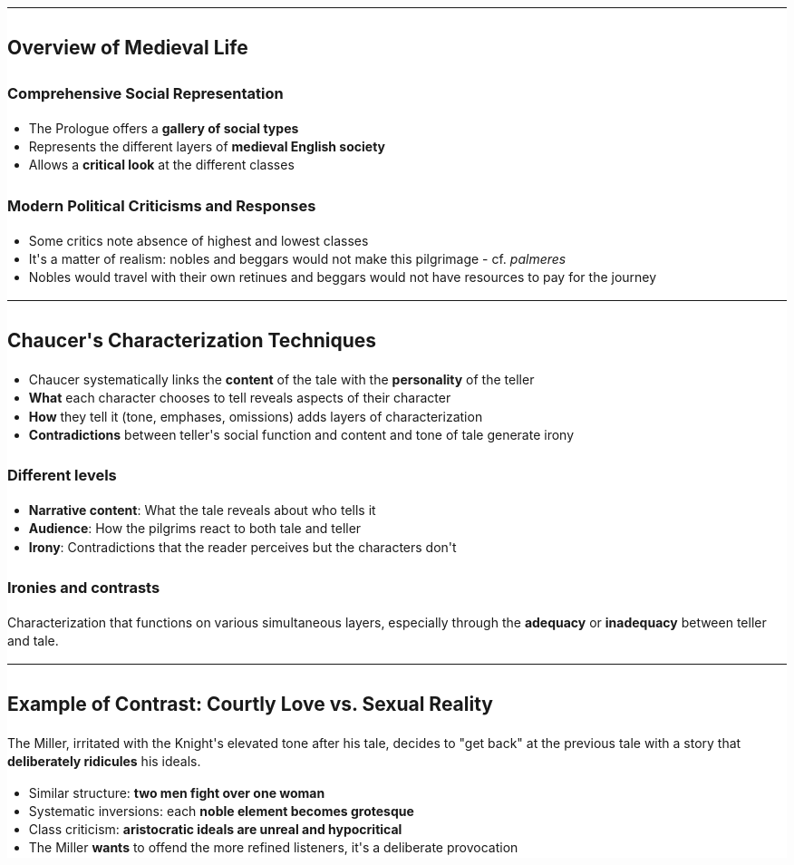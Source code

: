 
---

## Overview of Medieval Life

### Comprehensive Social Representation
- The Prologue offers a **gallery of social types**
- Represents the different layers of **medieval English society**
- Allows a **critical look** at the different classes

### Modern Political Criticisms and Responses
- Some critics note absence of highest and lowest classes
- It's a matter of realism: nobles and beggars would not make this pilgrimage - cf. *palmeres*
- Nobles would travel with their own retinues and beggars would not have resources to pay for the journey

---

## Chaucer's Characterization Techniques

- Chaucer systematically links the **content** of the tale with the **personality** of the teller
- **What** each character chooses to tell reveals aspects of their character
- **How** they tell it (tone, emphases, omissions) adds layers of characterization
- **Contradictions** between teller's social function and content and tone of tale generate irony

### Different levels
- **Narrative content**: What the tale reveals about who tells it
- **Audience**: How the pilgrims react to both tale and teller
- **Irony**: Contradictions that the reader perceives but the characters don't

### Ironies and contrasts

Characterization that functions on various simultaneous layers, especially through the **adequacy** or **inadequacy** between teller and tale.

---

## Example of Contrast: Courtly Love vs. Sexual Reality

The Miller, irritated with the Knight's elevated tone after his tale, decides to "get back" at the previous tale with a story that **deliberately ridicules** his ideals.

- Similar structure: **two men fight over one woman**
- Systematic inversions: each **noble element becomes grotesque**
- Class criticism: **aristocratic ideals are unreal and hypocritical**
- The Miller **wants** to offend the more refined listeners, it's a deliberate provocation
